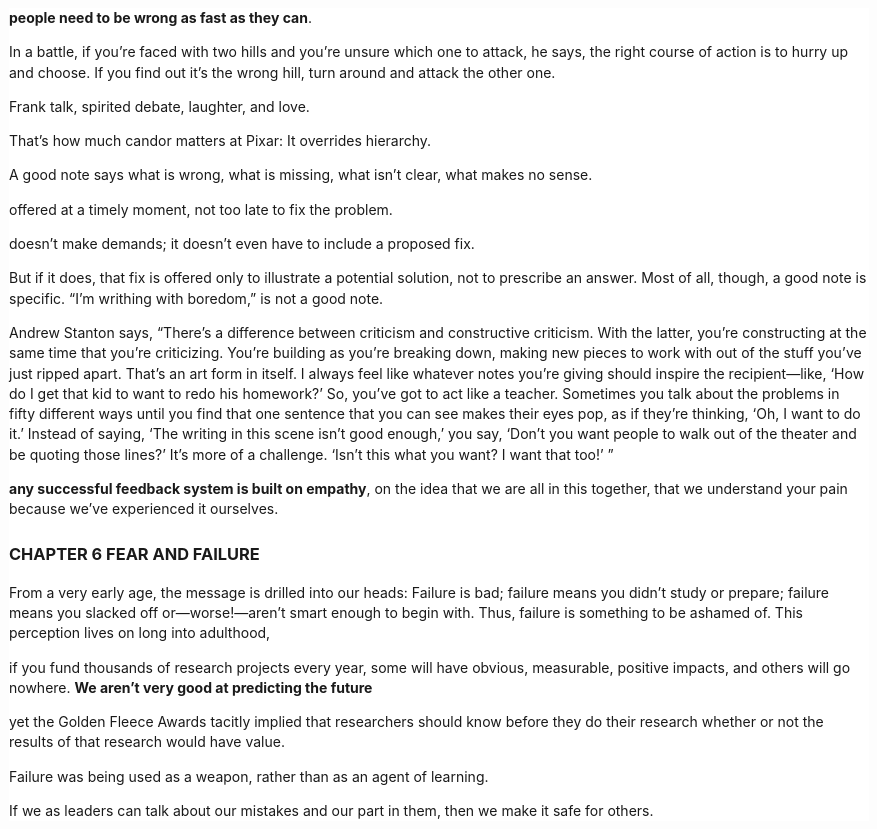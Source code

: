 **people need to be wrong as fast as they can**.

In a battle, if you’re faced with two hills and you’re unsure which one to
attack, he says, the right course of action is to hurry up and choose. If you
find out it’s the wrong hill, turn around and attack the other one.

Frank talk, spirited debate, laughter, and love.

That’s how much candor matters at Pixar: It overrides hierarchy.

A good note says what is wrong, what is missing, what isn’t clear, what makes
no sense.

offered at a timely moment, not too late to fix the problem.

doesn’t make demands; it doesn’t even have to include a proposed fix.

But if it does, that fix is offered only to illustrate a potential solution,
not to prescribe an answer. Most of all, though, a good note is specific. “I’m
writhing with boredom,” is not a good note.

Andrew Stanton says, “There’s a difference between criticism and constructive
criticism. With the latter, you’re constructing at the same time that you’re
criticizing. You’re building as you’re breaking down, making new pieces to work
with out of the stuff you’ve just ripped apart. That’s an art form in itself. I
always feel like whatever notes you’re giving should inspire the
recipient—like, ‘How do I get that kid to want to redo his homework?’ So,
you’ve got to act like a teacher. Sometimes you talk about the problems in
fifty different ways until you find that one sentence that you can see makes
their eyes pop, as if they’re thinking, ‘Oh, I want to do it.’ Instead of
saying, ‘The writing in this scene isn’t good enough,’ you say, ‘Don’t you want
people to walk out of the theater and be quoting those lines?’ It’s more of a
challenge. ‘Isn’t this what you want? I want that too!’ ”

**any successful feedback system is built on empathy**, on the idea that we are
all in this together, that we understand your pain because we’ve experienced it
ourselves.

### CHAPTER 6 FEAR AND FAILURE

From a very early age, the message is drilled into our heads: Failure is bad;
failure means you didn’t study or prepare; failure means you slacked off
or—worse!—aren’t smart enough to begin with. Thus, failure is something to be
ashamed of. This perception lives on long into adulthood,

if you fund thousands of research projects every year, some will have obvious,
measurable, positive impacts, and others will go nowhere. **We aren’t very good
at predicting the future**

yet the Golden Fleece Awards tacitly implied that researchers should know
before they do their research whether or not the results of that research would
have value.

Failure was being used as a weapon, rather than as an agent of learning.

If we as leaders can talk about our mistakes and our part in them, then we make
it safe for others.
